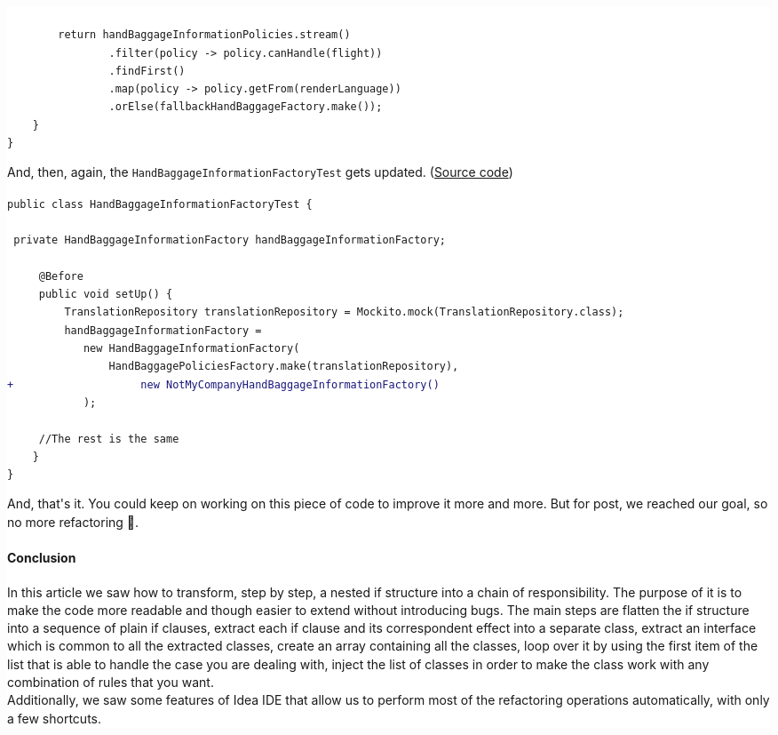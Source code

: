 ```diff

        return handBaggageInformationPolicies.stream()
                .filter(policy -> policy.canHandle(flight))
                .findFirst()
                .map(policy -> policy.getFrom(renderLanguage))
                .orElse(fallbackHandBaggageFactory.make());
    }
}
``` 
And, then, again, the `HandBaggageInformationFactoryTest` gets updated. ([Source code](https://github.com/bonfa/IfRemovingARealUseCase/blob/eac1ba3e1dc8f5cce3ba6c545349cd6d4730671e/src/main/java/it/fbonfadelli/hand_baggage/HandBaggageInformationFactory.java))

```diff
public class HandBaggageInformationFactoryTest {

 private HandBaggageInformationFactory handBaggageInformationFactory;

     @Before
     public void setUp() {
         TranslationRepository translationRepository = Mockito.mock(TranslationRepository.class);
         handBaggageInformationFactory =
            new HandBaggageInformationFactory(
                HandBaggagePoliciesFactory.make(translationRepository),
+                    new NotMyCompanyHandBaggageInformationFactory()
            );
         
     //The rest is the same    
    }
}
```
And, that's it. You could keep on working on this piece of code to improve it more and more. 
But for post, we reached our goal, so no more refactoring 👏.  

#### Conclusion
In this article we saw how to transform, step by step, a nested if structure into a chain of responsibility. 
The purpose of it is to make the code more readable and though easier to extend without introducing bugs.
The main steps are flatten the if structure into a sequence of plain if clauses, 
extract each if clause and its correspondent effect into a separate class, 
extract an interface which is common to all the extracted classes,
create an array containing all the classes, 
loop over it by using the first item of the list that is able to handle the
case you are dealing with, 
inject the list of classes in order to make the class work with any combination of rules that you want.    
Additionally, we saw some features of Idea IDE that allow us to perform most of the refactoring operations automatically,
with only a few shortcuts. 
